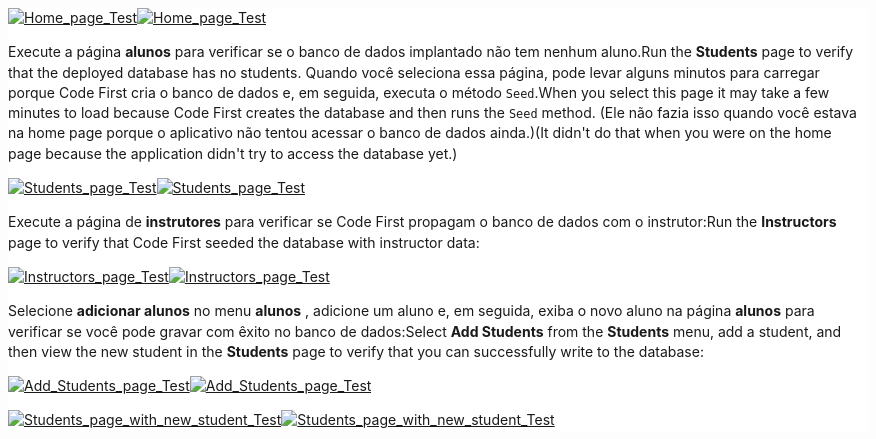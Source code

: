 <span data-ttu-id="a9510-225">[![Home_page_Test](deployment-to-a-hosting-provider-deploying-to-iis-as-a-test-environment-5-of-12/_static/image20.png)](deployment-to-a-hosting-provider-deploying-to-iis-as-a-test-environment-5-of-12/_static/image19.png)</span><span class="sxs-lookup"><span data-stu-id="a9510-225">[![Home_page_Test](deployment-to-a-hosting-provider-deploying-to-iis-as-a-test-environment-5-of-12/_static/image20.png)](deployment-to-a-hosting-provider-deploying-to-iis-as-a-test-environment-5-of-12/_static/image19.png)</span></span>

<span data-ttu-id="a9510-226">Execute a página **alunos** para verificar se o banco de dados implantado não tem nenhum aluno.</span><span class="sxs-lookup"><span data-stu-id="a9510-226">Run the **Students** page to verify that the deployed database has no students.</span></span> <span data-ttu-id="a9510-227">Quando você seleciona essa página, pode levar alguns minutos para carregar porque Code First cria o banco de dados e, em seguida, executa o método `Seed`.</span><span class="sxs-lookup"><span data-stu-id="a9510-227">When you select this page it may take a few minutes to load because Code First creates the database and then runs the `Seed` method.</span></span> <span data-ttu-id="a9510-228">(Ele não fazia isso quando você estava na home page porque o aplicativo não tentou acessar o banco de dados ainda.)</span><span class="sxs-lookup"><span data-stu-id="a9510-228">(It didn't do that when you were on the home page because the application didn't try to access the database yet.)</span></span>

<span data-ttu-id="a9510-229">[![Students_page_Test](deployment-to-a-hosting-provider-deploying-to-iis-as-a-test-environment-5-of-12/_static/image22.png)](deployment-to-a-hosting-provider-deploying-to-iis-as-a-test-environment-5-of-12/_static/image21.png)</span><span class="sxs-lookup"><span data-stu-id="a9510-229">[![Students_page_Test](deployment-to-a-hosting-provider-deploying-to-iis-as-a-test-environment-5-of-12/_static/image22.png)](deployment-to-a-hosting-provider-deploying-to-iis-as-a-test-environment-5-of-12/_static/image21.png)</span></span>

<span data-ttu-id="a9510-230">Execute a página de **instrutores** para verificar se Code First propagam o banco de dados com o instrutor:</span><span class="sxs-lookup"><span data-stu-id="a9510-230">Run the **Instructors** page to verify that Code First seeded the database with instructor data:</span></span>

<span data-ttu-id="a9510-231">[![Instructors_page_Test](deployment-to-a-hosting-provider-deploying-to-iis-as-a-test-environment-5-of-12/_static/image24.png)](deployment-to-a-hosting-provider-deploying-to-iis-as-a-test-environment-5-of-12/_static/image23.png)</span><span class="sxs-lookup"><span data-stu-id="a9510-231">[![Instructors_page_Test](deployment-to-a-hosting-provider-deploying-to-iis-as-a-test-environment-5-of-12/_static/image24.png)](deployment-to-a-hosting-provider-deploying-to-iis-as-a-test-environment-5-of-12/_static/image23.png)</span></span>

<span data-ttu-id="a9510-232">Selecione **adicionar alunos** no menu **alunos** , adicione um aluno e, em seguida, exiba o novo aluno na página **alunos** para verificar se você pode gravar com êxito no banco de dados:</span><span class="sxs-lookup"><span data-stu-id="a9510-232">Select **Add Students** from the **Students** menu, add a student, and then view the new student in the **Students** page to verify that you can successfully write to the database:</span></span>

<span data-ttu-id="a9510-233">[![Add_Students_page_Test](deployment-to-a-hosting-provider-deploying-to-iis-as-a-test-environment-5-of-12/_static/image26.png)](deployment-to-a-hosting-provider-deploying-to-iis-as-a-test-environment-5-of-12/_static/image25.png)</span><span class="sxs-lookup"><span data-stu-id="a9510-233">[![Add_Students_page_Test](deployment-to-a-hosting-provider-deploying-to-iis-as-a-test-environment-5-of-12/_static/image26.png)](deployment-to-a-hosting-provider-deploying-to-iis-as-a-test-environment-5-of-12/_static/image25.png)</span></span>

<span data-ttu-id="a9510-234">[![Students_page_with_new_student_Test](deployment-to-a-hosting-provider-deploying-to-iis-as-a-test-environment-5-of-12/_static/image28.png)](deployment-to-a-hosting-provider-deploying-to-iis-as-a-test-environment-5-of-12/_static/image27.png)</span><span class="sxs-lookup"><span data-stu-id="a9510-234">[![Students_page_with_new_student_Test](deployment-to-a-hosting-provider-deploying-to-iis-as-a-test-environment-5-of-12/_static/image28.png)](deployment-to-a-hosting-provider-deploying-to-iis-as-a-test-environment-5-of-12/_static/image27.png)</span></span>
